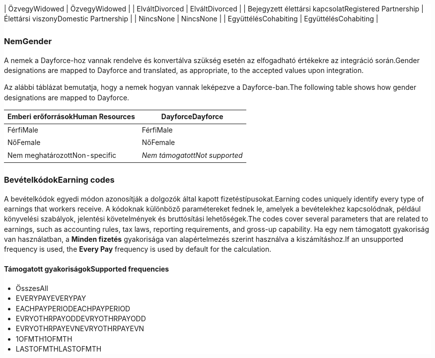 | <span data-ttu-id="d504e-458">Özvegy</span><span class="sxs-lookup"><span data-stu-id="d504e-458">Widowed</span></span>                | <span data-ttu-id="d504e-459">Özvegy</span><span class="sxs-lookup"><span data-stu-id="d504e-459">Widowed</span></span>              |
| <span data-ttu-id="d504e-460">Elvált</span><span class="sxs-lookup"><span data-stu-id="d504e-460">Divorced</span></span>               | <span data-ttu-id="d504e-461">Elvált</span><span class="sxs-lookup"><span data-stu-id="d504e-461">Divorced</span></span>             |
| <span data-ttu-id="d504e-462">Bejegyzett élettársi kapcsolat</span><span class="sxs-lookup"><span data-stu-id="d504e-462">Registered Partnership</span></span> | <span data-ttu-id="d504e-463">Élettársi viszony</span><span class="sxs-lookup"><span data-stu-id="d504e-463">Domestic Partnership</span></span> |
| <span data-ttu-id="d504e-464">Nincs</span><span class="sxs-lookup"><span data-stu-id="d504e-464">None</span></span>                   | <span data-ttu-id="d504e-465">Nincs</span><span class="sxs-lookup"><span data-stu-id="d504e-465">None</span></span>                 |
| <span data-ttu-id="d504e-466">Együttélés</span><span class="sxs-lookup"><span data-stu-id="d504e-466">Cohabiting</span></span>             | <span data-ttu-id="d504e-467">Együttélés</span><span class="sxs-lookup"><span data-stu-id="d504e-467">Cohabiting</span></span>           |

### <a name="gender"></a><span data-ttu-id="d504e-468">Nem</span><span class="sxs-lookup"><span data-stu-id="d504e-468">Gender</span></span>

<span data-ttu-id="d504e-469">A nemek a Dayforce-hoz vannak rendelve és konvertálva szükség esetén az elfogadható értékekre az integráció során.</span><span class="sxs-lookup"><span data-stu-id="d504e-469">Gender designations are mapped to Dayforce and translated, as appropriate, to the accepted values upon integration.</span></span>

<span data-ttu-id="d504e-470">Az alábbi táblázat bemutatja, hogy a nemek hogyan vannak leképezve a Dayforce-ban.</span><span class="sxs-lookup"><span data-stu-id="d504e-470">The following table shows how gender designations are mapped to Dayforce.</span></span>

| <span data-ttu-id="d504e-471">Emberi erőforrások</span><span class="sxs-lookup"><span data-stu-id="d504e-471">Human Resources</span></span>       | <span data-ttu-id="d504e-472">Dayforce</span><span class="sxs-lookup"><span data-stu-id="d504e-472">Dayforce</span></span>        |
|--------------|-----------------|
| <span data-ttu-id="d504e-473">Férfi</span><span class="sxs-lookup"><span data-stu-id="d504e-473">Male</span></span>         | <span data-ttu-id="d504e-474">Férfi</span><span class="sxs-lookup"><span data-stu-id="d504e-474">Male</span></span>            |
| <span data-ttu-id="d504e-475">Nő</span><span class="sxs-lookup"><span data-stu-id="d504e-475">Female</span></span>       | <span data-ttu-id="d504e-476">Nő</span><span class="sxs-lookup"><span data-stu-id="d504e-476">Female</span></span>          |
| <span data-ttu-id="d504e-477">Nem meghatározott</span><span class="sxs-lookup"><span data-stu-id="d504e-477">Non-specific</span></span> | <span data-ttu-id="d504e-478">*Nem támogatott*</span><span class="sxs-lookup"><span data-stu-id="d504e-478">*Not supported*</span></span> |

### <a name="earning-codes"></a><span data-ttu-id="d504e-479">Bevételkódok</span><span class="sxs-lookup"><span data-stu-id="d504e-479">Earning codes</span></span>

<span data-ttu-id="d504e-480">A bevételkódok egyedi módon azonosítják a dolgozók által kapott fizetéstípusokat.</span><span class="sxs-lookup"><span data-stu-id="d504e-480">Earning codes uniquely identify every type of earnings that workers receive.</span></span> <span data-ttu-id="d504e-481">A kódoknak különböző paramétereket fednek le, amelyek a bevételekhez kapcsolódnak, például könyvelési szabályok, jelentési követelmények és bruttósítási lehetőségek.</span><span class="sxs-lookup"><span data-stu-id="d504e-481">The codes cover several parameters that are related to earnings, such as accounting rules, tax laws, reporting requirements, and gross-up capability.</span></span> <span data-ttu-id="d504e-482">Ha egy nem támogatott gyakoriság van használatban, a **Minden fizetés** gyakorisága van alapértelmezés szerint használva a kiszámításhoz.</span><span class="sxs-lookup"><span data-stu-id="d504e-482">If an unsupported frequency is used, the **Every Pay** frequency is used by default for the calculation.</span></span>

#### <a name="supported-frequencies"></a><span data-ttu-id="d504e-483">Támogatott gyakoriságok</span><span class="sxs-lookup"><span data-stu-id="d504e-483">Supported frequencies</span></span>

- <span data-ttu-id="d504e-484">Összes</span><span class="sxs-lookup"><span data-stu-id="d504e-484">All</span></span>
- <span data-ttu-id="d504e-485">EVERYPAY</span><span class="sxs-lookup"><span data-stu-id="d504e-485">EVERYPAY</span></span>
- <span data-ttu-id="d504e-486">EACHPAYPERIOD</span><span class="sxs-lookup"><span data-stu-id="d504e-486">EACHPAYPERIOD</span></span>
- <span data-ttu-id="d504e-487">EVRYOTHRPAYODD</span><span class="sxs-lookup"><span data-stu-id="d504e-487">EVRYOTHRPAYODD</span></span>
- <span data-ttu-id="d504e-488">EVRYOTHRPAYEVN</span><span class="sxs-lookup"><span data-stu-id="d504e-488">EVRYOTHRPAYEVN</span></span>
- <span data-ttu-id="d504e-489">1OFMTH</span><span class="sxs-lookup"><span data-stu-id="d504e-489">1OFMTH</span></span>
- <span data-ttu-id="d504e-490">LASTOFMTH</span><span class="sxs-lookup"><span data-stu-id="d504e-490">LASTOFMTH</span></span>